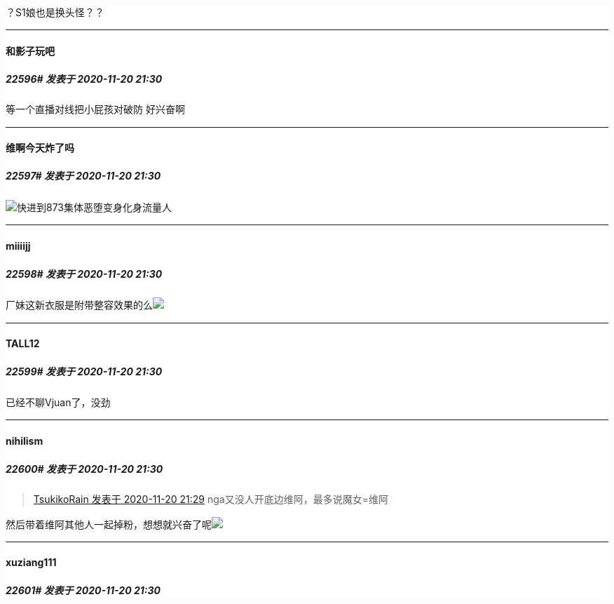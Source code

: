 
？S1娘也是换头怪？？


*****

####  和影子玩吧  
##### 22596#       发表于 2020-11-20 21:30


等一个直播对线把小屁孩对破防 好兴奋啊


*****

####  维啊今天炸了吗  
##### 22597#       发表于 2020-11-20 21:30


<img src="https://static.saraba1st.com/image/smiley/face2017/067.png" referrerpolicy="no-referrer">快进到873集体恶堕变身化身流量人


*****

####  miiiijj  
##### 22598#       发表于 2020-11-20 21:30


厂妹这新衣服是附带整容效果的么<img src="https://static.saraba1st.com/image/smiley/face2017/001.png" referrerpolicy="no-referrer">


*****

####  TALL12  
##### 22599#       发表于 2020-11-20 21:30


已经不聊Vjuan了，没劲


*****

####  nihilism  
##### 22600#       发表于 2020-11-20 21:30


<blockquote><a href="httphttps://bbs.saraba1st.com/2b/forum.php?mod=redirect&amp;goto=findpost&amp;pid=49463806&amp;ptid=1969041" target="_blank">TsukikoRain 发表于 2020-11-20 21:29</a>
nga又没人开底边维阿，最多说魔女=维阿</blockquote>
然后带着维阿其他人一起掉粉，想想就兴奋了呢<img src="https://static.saraba1st.com/image/smiley/face2017/067.png" referrerpolicy="no-referrer">


*****

####  xuziang111  
##### 22601#       发表于 2020-11-20 21:30
